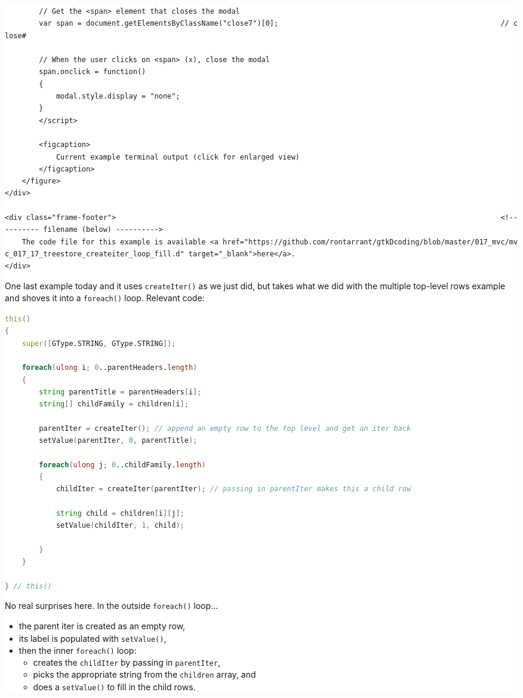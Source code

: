 			// Get the <span> element that closes the modal
			var span = document.getElementsByClassName("close7")[0];													// close#
			
			// When the user clicks on <span> (x), close the modal
			span.onclick = function()
			{ 
				modal.style.display = "none";
			}
			</script>

			<figcaption>
				Current example terminal output (click for enlarged view)
			</figcaption>
		</figure>
	</div>

	<div class="frame-footer">																							<!---------- filename (below) ---------->
		The code file for this example is available <a href="https://github.com/rontarrant/gtkDcoding/blob/master/017_mvc/mvc_017_17_treestore_createiter_loop_fill.d" target="_blank">here</a>.
	</div>
</div>


One last example today and it uses `createIter()` as we just did, but takes what we did with the multiple top-level rows example and shoves it into a `foreach()` loop. Relevant code:

```d
this()
{
	super([GType.STRING, GType.STRING]);

	foreach(ulong i; 0..parentHeaders.length)
	{
		string parentTitle = parentHeaders[i];
		string[] childFamily = children[i];

		parentIter = createIter(); // append an empty row to the top level and get an iter back
		setValue(parentIter, 0, parentTitle);

		foreach(ulong j; 0..childFamily.length)
		{
			childIter = createIter(parentIter); // passing in parentIter makes this a child row

			string child = children[i][j];
			setValue(childIter, 1, child);
		
		}
	}
	
} // this()
```

No real surprises here. In the outside `foreach()` loop...

- the parent iter is created as an empty row,
- its label is populated with `setValue()`,
- then the inner `foreach()` loop:
	- creates the `childIter` by passing in `parentIter`,
	- picks the appropriate string from the `children` array, and
	- does a `setValue()` to fill in the child rows.
